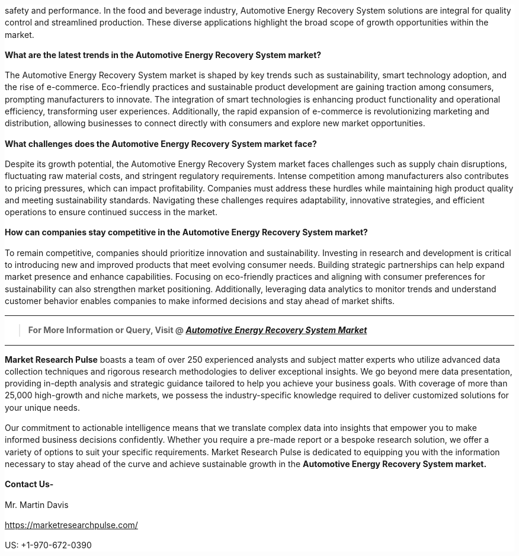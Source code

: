 safety and performance. In the food and beverage industry, Automotive Energy Recovery System solutions are integral for quality control and streamlined production. These diverse applications highlight the broad scope of growth opportunities within the market.</p><p><strong>What are the latest trends in the Automotive Energy Recovery System market?</strong></p><p>The Automotive Energy Recovery System market is shaped by key trends such as sustainability, smart technology adoption, and the rise of e-commerce. Eco-friendly practices and sustainable product development are gaining traction among consumers, prompting manufacturers to innovate. The integration of smart technologies is enhancing product functionality and operational efficiency, transforming user experiences. Additionally, the rapid expansion of e-commerce is revolutionizing marketing and distribution, allowing businesses to connect directly with consumers and explore new market opportunities.</p><p><strong>What challenges does the Automotive Energy Recovery System market face?</strong></p><p>Despite its growth potential, the Automotive Energy Recovery System market faces challenges such as supply chain disruptions, fluctuating raw material costs, and stringent regulatory requirements. Intense competition among manufacturers also contributes to pricing pressures, which can impact profitability. Companies must address these hurdles while maintaining high product quality and meeting sustainability standards. Navigating these challenges requires adaptability, innovative strategies, and efficient operations to ensure continued success in the market.</p><p><strong>How can companies stay competitive in the Automotive Energy Recovery System market?</strong></p><p>To remain competitive, companies should prioritize innovation and sustainability. Investing in research and development is critical to introducing new and improved products that meet evolving consumer needs. Building strategic partnerships can help expand market presence and enhance capabilities. Focusing on eco-friendly practices and aligning with consumer preferences for sustainability can also strengthen market positioning. Additionally, leveraging data analytics to monitor trends and understand customer behavior enables companies to make informed decisions and stay ahead of market shifts.</p><hr /><blockquote><p><strong>For More Information or Query, Visit @&nbsp;<em><a href="https://marketresearchpulse.com/report/108633/automotive-energy-recovery-system-market?utm_source=Linkedin&utm_medium=026">Automotive Energy Recovery System Market</a></em></strong></p></blockquote><hr /><p><strong>Market Research Pulse</strong> boasts a team of over 250 experienced analysts and subject matter experts who utilize advanced data collection techniques and rigorous research methodologies to deliver exceptional insights. We go beyond mere data presentation, providing in-depth analysis and strategic guidance tailored to help you achieve your business goals. With coverage of more than 25,000 high-growth and niche markets, we possess the industry-specific knowledge required to deliver customized solutions for your unique needs.</p><p>Our commitment to actionable intelligence means that we translate complex data into insights that empower you to make informed business decisions confidently. Whether you require a pre-made report or a bespoke research solution, we offer a variety of options to suit your specific requirements. Market Research Pulse is dedicated to equipping you with the information necessary to stay ahead of the curve and achieve sustainable growth in the <strong>Automotive Energy Recovery System market.</strong></p><p><strong>Contact Us-</strong></p><p>Mr. Martin Davis</p><p>https://marketresearchpulse.com/</p><p>US: +1-970-672-0390</p>
